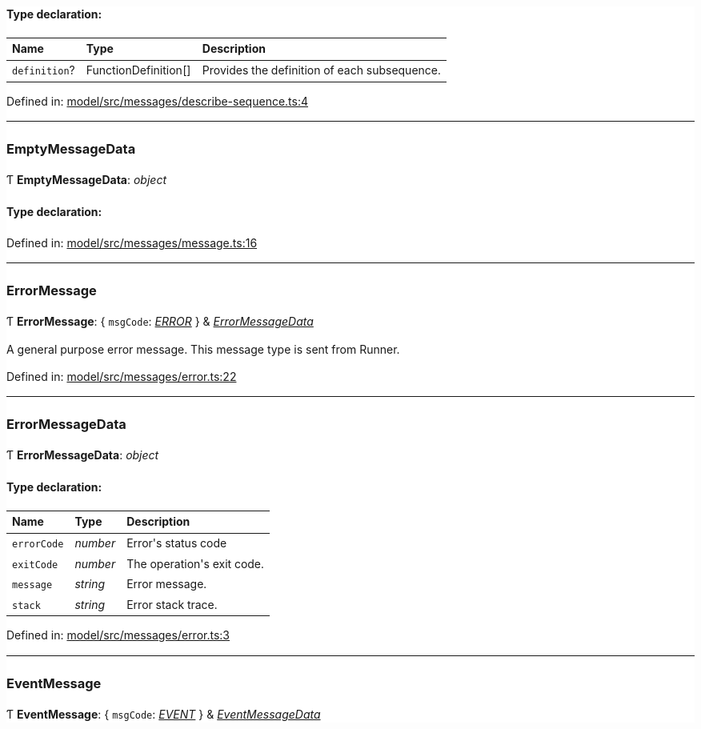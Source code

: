 #### Type declaration:

Name | Type | Description |
:------ | :------ | :------ |
`definition`? | FunctionDefinition[] | Provides the definition of each subsequence.   |

Defined in: [model/src/messages/describe-sequence.ts:4](https://github.com/scramjet-cloud-platform/scramjet-csi-dev/blob/000f7de/packages/model/src/messages/describe-sequence.ts#L4)

___

### EmptyMessageData

Ƭ **EmptyMessageData**: *object*

#### Type declaration:

Defined in: [model/src/messages/message.ts:16](https://github.com/scramjet-cloud-platform/scramjet-csi-dev/blob/000f7de/packages/model/src/messages/message.ts#L16)

___

### ErrorMessage

Ƭ **ErrorMessage**: { `msgCode`: [*ERROR*](enums/runnermessagecode.md#error)  } & [*ErrorMessageData*](modules.md#errormessagedata)

A general purpose error message.
This message type is sent from Runner.

Defined in: [model/src/messages/error.ts:22](https://github.com/scramjet-cloud-platform/scramjet-csi-dev/blob/000f7de/packages/model/src/messages/error.ts#L22)

___

### ErrorMessageData

Ƭ **ErrorMessageData**: *object*

#### Type declaration:

Name | Type | Description |
:------ | :------ | :------ |
`errorCode` | *number* | Error's status code   |
`exitCode` | *number* | The operation's exit code.   |
`message` | *string* | Error message.   |
`stack` | *string* | Error stack trace.   |

Defined in: [model/src/messages/error.ts:3](https://github.com/scramjet-cloud-platform/scramjet-csi-dev/blob/000f7de/packages/model/src/messages/error.ts#L3)

___

### EventMessage

Ƭ **EventMessage**: { `msgCode`: [*EVENT*](enums/runnermessagecode.md#event)  } & [*EventMessageData*](modules.md#eventmessagedata)
